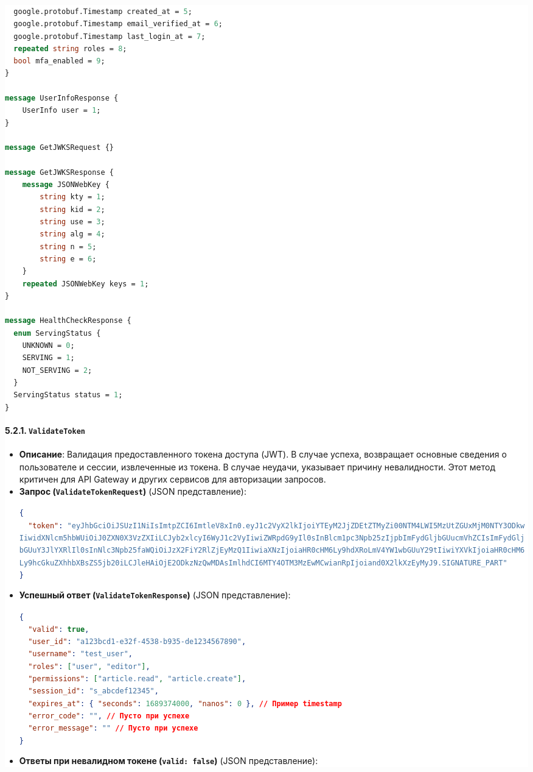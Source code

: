 ```protobuf
  google.protobuf.Timestamp created_at = 5;
  google.protobuf.Timestamp email_verified_at = 6;
  google.protobuf.Timestamp last_login_at = 7;
  repeated string roles = 8;
  bool mfa_enabled = 9;
}

message UserInfoResponse {
    UserInfo user = 1;
}

message GetJWKSRequest {}

message GetJWKSResponse {
    message JSONWebKey {
        string kty = 1;
        string kid = 2;
        string use = 3;
        string alg = 4;
        string n = 5;
        string e = 6;
    }
    repeated JSONWebKey keys = 1;
}

message HealthCheckResponse {
  enum ServingStatus {
    UNKNOWN = 0;
    SERVING = 1;
    NOT_SERVING = 2;
  }
  ServingStatus status = 1;
}
```

#### 5.2.1. `ValidateToken`
- **Описание**: Валидация предоставленного токена доступа (JWT). В случае успеха, возвращает основные сведения о пользователе и сессии, извлеченные из токена. В случае неудачи, указывает причину невалидности. Этот метод критичен для API Gateway и других сервисов для авторизации запросов.
- **Запрос (`ValidateTokenRequest`)** (JSON представление):
  ```json
  {
    "token": "eyJhbGciOiJSUzI1NiIsImtpZCI6ImtleV8xIn0.eyJ1c2VyX2lkIjoiYTEyM2JjZDEtZTMyZi00NTM4LWI5MzUtZGUxMjM0NTY3ODkwIiwidXNlcm5hbWUiOiJ0ZXN0X3VzZXIiLCJyb2xlcyI6WyJ1c2VyIiwiZWRpdG9yIl0sInBlcm1pc3Npb25zIjpbImFydGljbGUucmVhZCIsImFydGljbGUuY3JlYXRlIl0sInNlc3Npb25faWQiOiJzX2FiY2RlZjEyMzQ1IiwiaXNzIjoiaHR0cHM6Ly9hdXRoLmV4YW1wbGUuY29tIiwiYXVkIjoiaHR0cHM6Ly9hcGkuZXhhbXBsZS5jb20iLCJleHAiOjE2ODkzNzQwMDAsImlhdCI6MTY4OTM3MzEwMCwianRpIjoiand0X2lkXzEyMyJ9.SIGNATURE_PART"
  }
  ```
- **Успешный ответ (`ValidateTokenResponse`)** (JSON представление):
  ```json
  {
    "valid": true,
    "user_id": "a123bcd1-e32f-4538-b935-de1234567890",
    "username": "test_user",
    "roles": ["user", "editor"],
    "permissions": ["article.read", "article.create"],
    "session_id": "s_abcdef12345",
    "expires_at": { "seconds": 1689374000, "nanos": 0 }, // Пример timestamp
    "error_code": "", // Пусто при успехе
    "error_message": "" // Пусто при успехе
  }
  ```
- **Ответы при невалидном токене (`valid: false`)** (JSON представление):